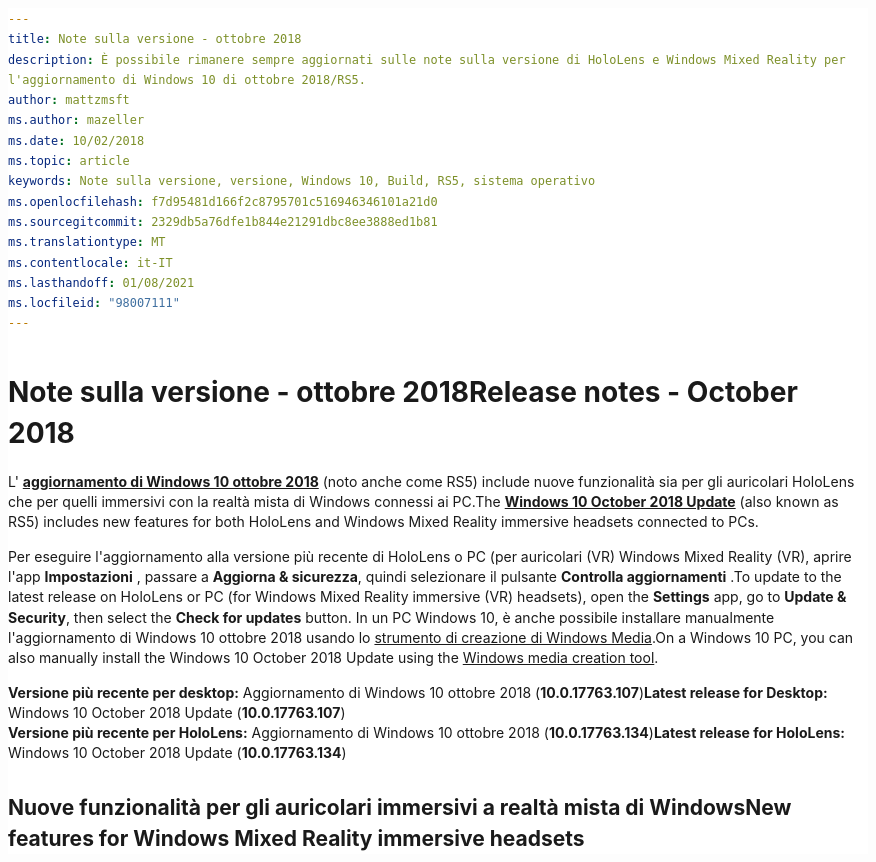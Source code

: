 ```yaml
---
title: Note sulla versione - ottobre 2018
description: È possibile rimanere sempre aggiornati sulle note sulla versione di HoloLens e Windows Mixed Reality per l'aggiornamento di Windows 10 di ottobre 2018/RS5.
author: mattzmsft
ms.author: mazeller
ms.date: 10/02/2018
ms.topic: article
keywords: Note sulla versione, versione, Windows 10, Build, RS5, sistema operativo
ms.openlocfilehash: f7d95481d166f2c8795701c516946346101a21d0
ms.sourcegitcommit: 2329db5a76dfe1b844e21291dbc8ee3888ed1b81
ms.translationtype: MT
ms.contentlocale: it-IT
ms.lasthandoff: 01/08/2021
ms.locfileid: "98007111"
---
```

# <a name="release-notes---october-2018"></a><span data-ttu-id="a3a81-104">Note sulla versione - ottobre 2018</span><span class="sxs-lookup"><span data-stu-id="a3a81-104">Release notes - October 2018</span></span>

<span data-ttu-id="a3a81-105">L' **[aggiornamento di Windows 10 ottobre 2018](https://blogs.windows.com/windowsexperience/2018/10/02/find-out-whats-new-in-windows-and-office-in-october/)** (noto anche come RS5) include nuove funzionalità sia per gli auricolari HoloLens che per quelli immersivi con la realtà mista di Windows connessi ai PC.</span><span class="sxs-lookup"><span data-stu-id="a3a81-105">The **[Windows 10 October 2018 Update](https://blogs.windows.com/windowsexperience/2018/10/02/find-out-whats-new-in-windows-and-office-in-october/)** (also known as RS5) includes new features for both HoloLens and Windows Mixed Reality immersive headsets connected to PCs.</span></span> 

<span data-ttu-id="a3a81-106">Per eseguire l'aggiornamento alla versione più recente di HoloLens o PC (per auricolari (VR) Windows Mixed Reality (VR), aprire l'app **Impostazioni** , passare a **Aggiorna & sicurezza**, quindi selezionare il pulsante **Controlla aggiornamenti** .</span><span class="sxs-lookup"><span data-stu-id="a3a81-106">To update to the latest release on HoloLens or PC (for Windows Mixed Reality immersive (VR) headsets), open the **Settings** app, go to **Update & Security**, then select the **Check for updates** button.</span></span> <span data-ttu-id="a3a81-107">In un PC Windows 10, è anche possibile installare manualmente l'aggiornamento di Windows 10 ottobre 2018 usando lo [strumento di creazione di Windows Media](https://www.microsoft.com/software-download/windows10).</span><span class="sxs-lookup"><span data-stu-id="a3a81-107">On a Windows 10 PC, you can also manually install the Windows 10 October 2018 Update using the [Windows media creation tool](https://www.microsoft.com/software-download/windows10).</span></span>

<span data-ttu-id="a3a81-108">**Versione più recente per desktop:** Aggiornamento di Windows 10 ottobre 2018 (**10.0.17763.107**)</span><span class="sxs-lookup"><span data-stu-id="a3a81-108">**Latest release for Desktop:** Windows 10 October 2018 Update (**10.0.17763.107**)</span></span><br>
<span data-ttu-id="a3a81-109">**Versione più recente per HoloLens:** Aggiornamento di Windows 10 ottobre 2018 (**10.0.17763.134**)</span><span class="sxs-lookup"><span data-stu-id="a3a81-109">**Latest release for HoloLens:** Windows 10 October 2018 Update (**10.0.17763.134**)</span></span><br>

## <a name="new-features-for-windows-mixed-reality-immersive-headsets"></a><span data-ttu-id="a3a81-110">Nuove funzionalità per gli auricolari immersivi a realtà mista di Windows</span><span class="sxs-lookup"><span data-stu-id="a3a81-110">New features for Windows Mixed Reality immersive headsets</span></span>
